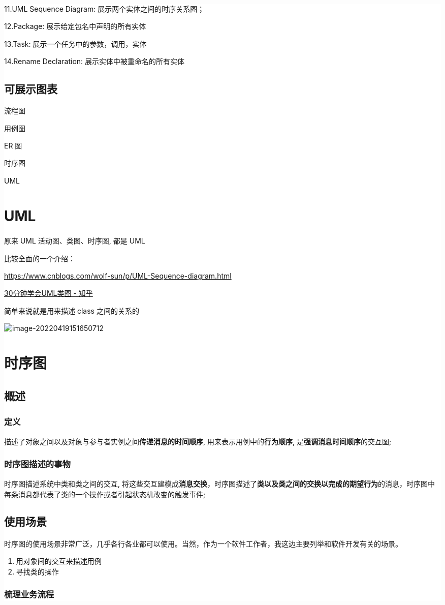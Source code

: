 11.UML Sequence Diagram: 展示两个实体之间的时序关系图；

12.Package: 展示给定包名中声明的所有实体

13.Task: 展示一个任务中的参数，调用，实体

14.Rename Declaration: 展示实体中被重命名的所有实体

## 可展示图表

流程图

用例图

ER 图

时序图

UML

# UML

原来 UML 活动图、类图、时序图, 都是 UML

比较全面的一个介绍：

https://www.cnblogs.com/wolf-sun/p/UML-Sequence-diagram.html

[30分钟学会UML类图 - 知乎](https://zhuanlan.zhihu.com/p/109655171)

简单来说就是用来描述 class 之间的关系的

![image-20220419151650712](/img/user/programming/basic/common/code-analysis/image-20220419151650712.png)

# 时序图

## 概述

### 定义

描述了对象之间以及对象与参与者实例之间**传递消息的时间顺序**, 用来表示用例中的**行为顺序**, 是**强调消息时间顺序**的交互图;

### 时序图描述的事物

时序图描述系统中类和类之间的交互, 将这些交互建模成**消息交换**，时序图描述了**类以及类之间的交换以完成的期望行为**的消息，时序图中每条消息都代表了类的一个操作或者引起状态机改变的触发事件;

## 使用场景

时序图的使用场景非常广泛，几乎各行各业都可以使用。当然，作为一个软件工作者，我这边主要列举和软件开发有关的场景。

1. 用对象间的交互来描述用例
2. 寻找类的操作

### 梳理业务流程
